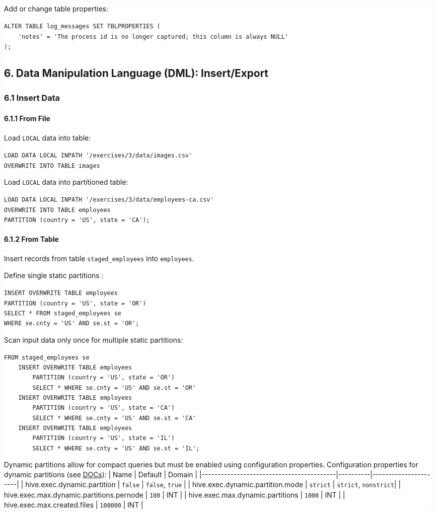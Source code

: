 Add or change table properties:
```
ALTER TABLE log_messages SET TBLPROPERTIES (
    'notes' = 'The process id is no longer captured; this column is always NULL'
);
```




## 6. Data Manipulation Language (DML): Insert/Export

### 6.1 Insert Data

#### 6.1.1 **From File**

Load `LOCAL` data into table:
```
LOAD DATA LOCAL INPATH '/exercises/3/data/images.csv'
OVERWRITE INTO TABLE images
```

Load `LOCAL` data into partitioned table:
```
LOAD DATA LOCAL INPATH '/exercises/3/data/employees-ca.csv'
OVERWRITE INTO TABLE employees
PARTITION (country = 'US', state = 'CA');
```

#### 6.1.2 **From Table**
Insert records from table `staged_employees` into `employees`.

Define single static partitions :
```
INSERT OVERWRITE TABLE employees
PARTITION (country = 'US', state = 'OR')
SELECT * FROM staged_employees se
WHERE se.cnty = 'US' AND se.st = 'OR';
```

Scan input data only once for multiple static partitions:
```
FROM staged_employees se
    INSERT OVERWRITE TABLE employees
        PARTITION (country = 'US', state = 'OR')
        SELECT * WHERE se.cnty = 'US' AND se.st = 'OR'
    INSERT OVERWRITE TABLE employees
        PARTITION (country = 'US', state = 'CA')
        SELECT * WHERE se.cnty = 'US' AND se.st = 'CA'
    INSERT OVERWRITE TABLE employees
        PARTITION (country = 'US', state = 'IL')
        SELECT * WHERE se.cnty = 'US' AND se.st = 'IL';
```

Dynamic partitions allow for compact queries but must be enabled using configuration
properties. Configuration properties for dynamic partitions (see [DOCs](https://cwiki.apache.org/confluence/display/hive/configuration+properties)):
| Name                                     |  Default | Domain               |
|------------------------------------------|----------|----------------------|
| hive.exec.dynamic.partition              | `false`  | `false`, `true`      | 
| hive.exec.dynamic.partition.mode         | `strict` | `strict`, `nonstrict`|
| hive.exec.max.dynamic.partitions.pernode | `100`    | INT                  |
| hive.exec.max.dynamic.partitions         | `1000`   | INT                  | 
| hive.exec.max.created.files              | `100000` | INT                  |
